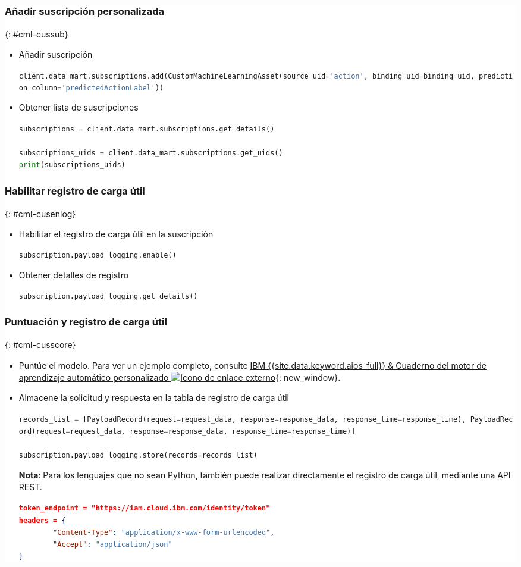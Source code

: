 ### Añadir suscripción personalizada
{: #cml-cussub}

- Añadir suscripción

    ```python
    client.data_mart.subscriptions.add(CustomMachineLearningAsset(source_uid='action', binding_uid=binding_uid, prediction_column='predictedActionLabel'))
    ```

- Obtener lista de suscripciones

    ```python
    subscriptions = client.data_mart.subscriptions.get_details()

    subscriptions_uids = client.data_mart.subscriptions.get_uids()
    print(subscriptions_uids)
    ```

### Habilitar registro de carga útil
{: #cml-cusenlog}

- Habilitar el registro de carga útil en la suscripción

    ```python
    subscription.payload_logging.enable()
    ```

- Obtener detalles de registro

    ```python
    subscription.payload_logging.get_details()
    ```

### Puntuación y registro de carga útil
{: #cml-cusscore}

- Puntúe el modelo. Para ver un ejemplo completo, consulte [IBM {{site.data.keyword.aios_full}} & Cuaderno del motor de aprendizaje automático personalizado ![Icono de enlace externo](../../icons/launch-glyph.svg "Icono de enlace externo")](https://github.com/pmservice/ai-openscale-tutorials/blob/master/notebooks/AI%20OpenScale%20and%20Custom%20ML%20Engine.ipynb){: new_window}.



- Almacene la solicitud y respuesta en la tabla de registro de carga útil

    ```python
    records_list = [PayloadRecord(request=request_data, response=response_data, response_time=response_time), PayloadRecord(request=request_data, response=response_data, response_time=response_time)]

    subscription.payload_logging.store(records=records_list)
    ```
    **Nota**: Para los lenguajes que no sean Python, también puede realizar directamente el registro de carga útil, mediante una API REST.

    ```json
    token_endpoint = "https://iam.cloud.ibm.com/identity/token"
    headers = {
            "Content-Type": "application/x-www-form-urlencoded",
            "Accept": "application/json"
    }
